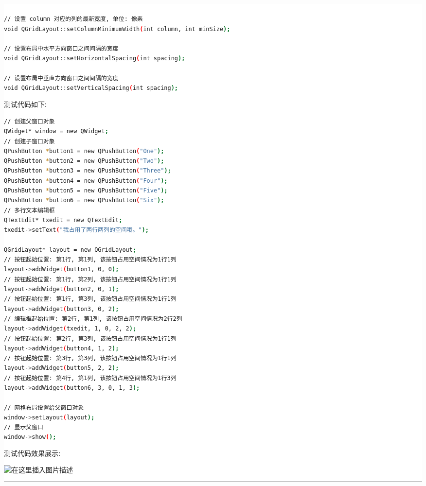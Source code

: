 ```bash

// 设置 column 对应的列的最新宽度, 单位: 像素
void QGridLayout::setColumnMinimumWidth(int column, int minSize);

// 设置布局中水平方向窗口之间间隔的宽度
void QGridLayout::setHorizontalSpacing(int spacing);

// 设置布局中垂直方向窗口之间间隔的宽度
void QGridLayout::setVerticalSpacing(int spacing);
```

测试代码如下:


```bash
// 创建父窗口对象
QWidget* window = new QWidget;
// 创建子窗口对象
QPushButton *button1 = new QPushButton("One");
QPushButton *button2 = new QPushButton("Two");
QPushButton *button3 = new QPushButton("Three");
QPushButton *button4 = new QPushButton("Four");
QPushButton *button5 = new QPushButton("Five");
QPushButton *button6 = new QPushButton("Six");
// 多行文本编辑框
QTextEdit* txedit = new QTextEdit;
txedit->setText("我占用了两行两列的空间哦。");

QGridLayout* layout = new QGridLayout;
// 按钮起始位置: 第1行, 第1列, 该按钮占用空间情况为1行1列
layout->addWidget(button1, 0, 0);
// 按钮起始位置: 第1行, 第2列, 该按钮占用空间情况为1行1列
layout->addWidget(button2, 0, 1);
// 按钮起始位置: 第1行, 第3列, 该按钮占用空间情况为1行1列
layout->addWidget(button3, 0, 2);
// 编辑框起始位置: 第2行, 第1列, 该按钮占用空间情况为2行2列
layout->addWidget(txedit, 1, 0, 2, 2);
// 按钮起始位置: 第2行, 第3列, 该按钮占用空间情况为1行1列
layout->addWidget(button4, 1, 2);
// 按钮起始位置: 第3行, 第3列, 该按钮占用空间情况为1行1列
layout->addWidget(button5, 2, 2);
// 按钮起始位置: 第4行, 第1列, 该按钮占用空间情况为1行3列
layout->addWidget(button6, 3, 0, 1, 3);

// 网格布局设置给父窗口对象
window->setLayout(layout);
// 显示父窗口
window->show();  
```

测试代码效果展示:

![在这里插入图片描述](/img/9.101.png)


---